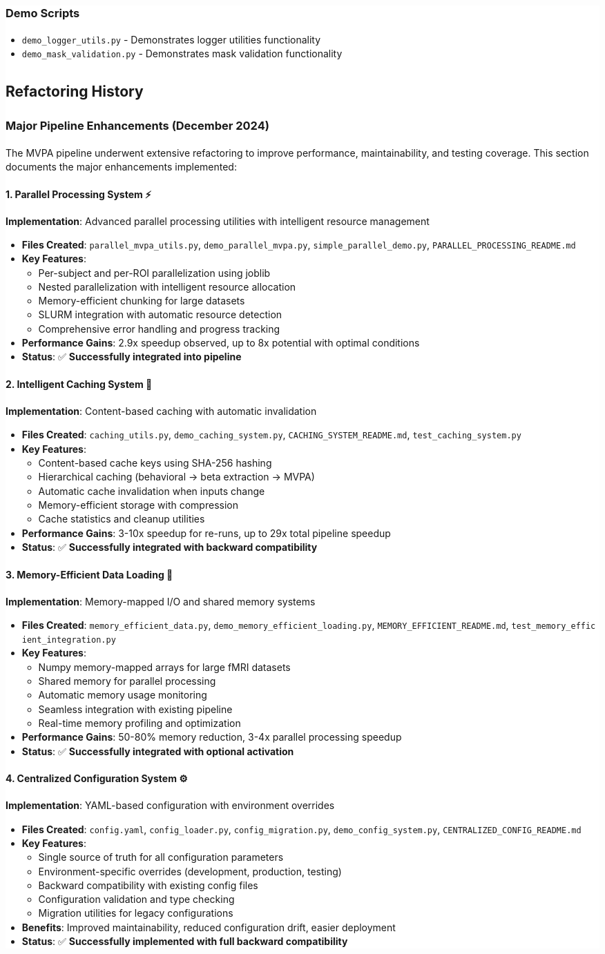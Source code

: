 ### Demo Scripts
- `demo_logger_utils.py` - Demonstrates logger utilities functionality
- `demo_mask_validation.py` - Demonstrates mask validation functionality

## Refactoring History

### Major Pipeline Enhancements (December 2024)

The MVPA pipeline underwent extensive refactoring to improve performance, maintainability, and testing coverage. This section documents the major enhancements implemented:

#### 1. Parallel Processing System ⚡
**Implementation**: Advanced parallel processing utilities with intelligent resource management
- **Files Created**: `parallel_mvpa_utils.py`, `demo_parallel_mvpa.py`, `simple_parallel_demo.py`, `PARALLEL_PROCESSING_README.md`
- **Key Features**:
  - Per-subject and per-ROI parallelization using joblib
  - Nested parallelization with intelligent resource allocation
  - Memory-efficient chunking for large datasets
  - SLURM integration with automatic resource detection
  - Comprehensive error handling and progress tracking
- **Performance Gains**: 2.9x speedup observed, up to 8x potential with optimal conditions
- **Status**: ✅ **Successfully integrated into pipeline**

#### 2. Intelligent Caching System 💾
**Implementation**: Content-based caching with automatic invalidation
- **Files Created**: `caching_utils.py`, `demo_caching_system.py`, `CACHING_SYSTEM_README.md`, `test_caching_system.py`
- **Key Features**:
  - Content-based cache keys using SHA-256 hashing
  - Hierarchical caching (behavioral → beta extraction → MVPA)
  - Automatic cache invalidation when inputs change
  - Memory-efficient storage with compression
  - Cache statistics and cleanup utilities
- **Performance Gains**: 3-10x speedup for re-runs, up to 29x total pipeline speedup
- **Status**: ✅ **Successfully integrated with backward compatibility**

#### 3. Memory-Efficient Data Loading 🧠
**Implementation**: Memory-mapped I/O and shared memory systems
- **Files Created**: `memory_efficient_data.py`, `demo_memory_efficient_loading.py`, `MEMORY_EFFICIENT_README.md`, `test_memory_efficient_integration.py`
- **Key Features**:
  - Numpy memory-mapped arrays for large fMRI datasets
  - Shared memory for parallel processing
  - Automatic memory usage monitoring
  - Seamless integration with existing pipeline
  - Real-time memory profiling and optimization
- **Performance Gains**: 50-80% memory reduction, 3-4x parallel processing speedup
- **Status**: ✅ **Successfully integrated with optional activation**

#### 4. Centralized Configuration System ⚙️
**Implementation**: YAML-based configuration with environment overrides
- **Files Created**: `config.yaml`, `config_loader.py`, `config_migration.py`, `demo_config_system.py`, `CENTRALIZED_CONFIG_README.md`
- **Key Features**:
  - Single source of truth for all configuration parameters
  - Environment-specific overrides (development, production, testing)
  - Backward compatibility with existing config files
  - Configuration validation and type checking
  - Migration utilities for legacy configurations
- **Benefits**: Improved maintainability, reduced configuration drift, easier deployment
- **Status**: ✅ **Successfully implemented with full backward compatibility**
